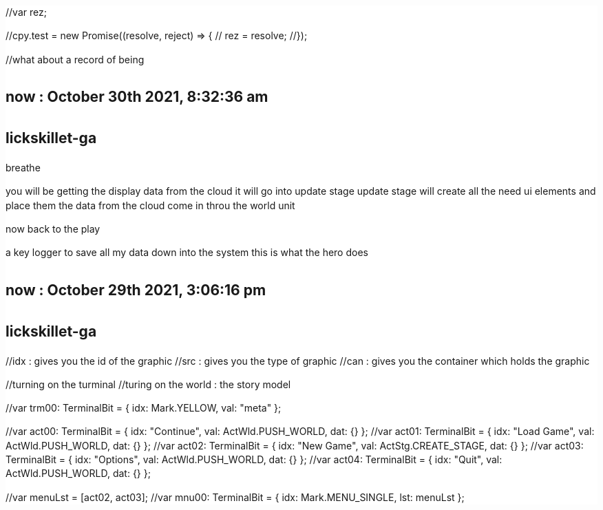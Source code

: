   //var rez;

  //cpy.test = new Promise((resolve, reject) => {
  //  rez = resolve;
  //});

  //what about a record of being













now : October 30th 2021, 8:32:36 am
-------------------
lickskillet-ga
-------------------

breathe

you will be getting the display data from the cloud 
it will go into update stage 
update stage will create all the need ui elements and place them 
the data from the cloud come in throu the world unit

now back to the play

a key logger to save all my data down into the system 
this is what the hero does 



now : October 29th 2021, 3:06:16 pm
-------------------
lickskillet-ga
-------------------


//idx : gives you the id of the graphic
  //src : gives you the type of graphic
  //can : gives you the container which holds the graphic

  //turning on the turminal
  //turing on the world : the story model


  //var trm00: TerminalBit = { idx: Mark.YELLOW, val: "meta" };

  //var act00: TerminalBit = { idx: "Continue", val: ActWld.PUSH_WORLD, dat: {} };
  //var act01: TerminalBit = { idx: "Load Game", val: ActWld.PUSH_WORLD, dat: {} };
  //var act02: TerminalBit = { idx: "New Game", val: ActStg.CREATE_STAGE, dat: {} };
  //var act03: TerminalBit = { idx: "Options", val: ActWld.PUSH_WORLD, dat: {} };
  //var act04: TerminalBit = { idx: "Quit", val: ActWld.PUSH_WORLD, dat: {} };

  //var menuLst = [act02, act03];
  //var mnu00: TerminalBit = { idx: Mark.MENU_SINGLE, lst: menuLst };
